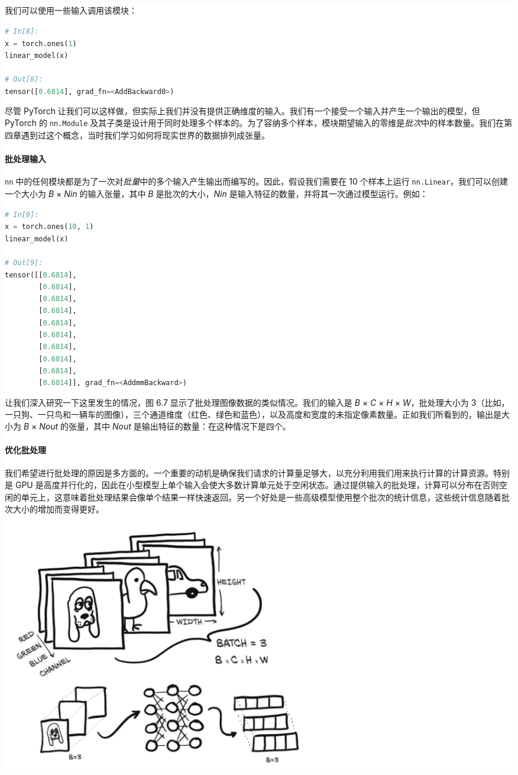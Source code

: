 我们可以使用一些输入调用该模块：

```py
# In[8]:
x = torch.ones(1)
linear_model(x)

# Out[8]:
tensor([0.6814], grad_fn=<AddBackward0>)
```

尽管 PyTorch 让我们可以这样做，但实际上我们并没有提供正确维度的输入。我们有一个接受一个输入并产生一个输出的模型，但 PyTorch 的 `nn.Module` 及其子类是设计用于同时处理多个样本的。为了容纳多个样本，模块期望输入的零维是*批次*中的样本数量。我们在第四章遇到过这个概念，当时我们学习如何将现实世界的数据排列成张量。

#### 批处理输入

`nn` 中的任何模块都是为了一次对*批量*中的多个输入产生输出而编写的。因此，假设我们需要在 10 个样本上运行 `nn.Linear`，我们可以创建一个大小为 *B* × *Nin* 的输入张量，其中 *B* 是批次的大小，*Nin* 是输入特征的数量，并将其一次通过模型运行。例如：

```py
# In[9]:
x = torch.ones(10, 1)
linear_model(x)

# Out[9]:
tensor([[0.6814],
        [0.6814],
        [0.6814],
        [0.6814],
        [0.6814],
        [0.6814],
        [0.6814],
        [0.6814],
        [0.6814],
        [0.6814]], grad_fn=<AddmmBackward>)
```

让我们深入研究一下这里发生的情况，图 6.7 显示了批处理图像数据的类似情况。我们的输入是 *B* × *C* × *H* × *W*，批处理大小为 3（比如，一只狗、一只鸟和一辆车的图像），三个通道维度（红色、绿色和蓝色），以及高度和宽度的未指定像素数量。正如我们所看到的，输出是大小为 *B* × *Nout* 的张量，其中 *Nout* 是输出特征的数量：在这种情况下是四个。

#### 优化批处理

我们希望进行批处理的原因是多方面的。一个重要的动机是确保我们请求的计算量足够大，以充分利用我们用来执行计算的计算资源。特别是 GPU 是高度并行化的，因此在小型模型上单个输入会使大多数计算单元处于空闲状态。通过提供输入的批处理，计算可以分布在否则空闲的单元上，这意味着批处理结果会像单个结果一样快速返回。另一个好处是一些高级模型使用整个批次的统计信息，这些统计信息随着批次大小的增加而变得更好。

![](img/CH06_F07_Stevens2_GS.png)
